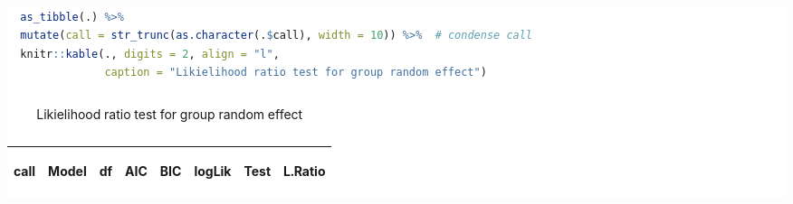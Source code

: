 ``` r
  as_tibble(.) %>%
  mutate(call = str_trunc(as.character(.$call), width = 10)) %>%  # condense call
  knitr::kable(., digits = 2, align = "l",
               caption = "Likielihood ratio test for group random effect") 
```

<table>

<caption>

Likielihood ratio test for group random effect

</caption>

<thead>

<tr>

<th style="text-align:left;">

call

</th>

<th style="text-align:left;">

Model

</th>

<th style="text-align:left;">

df

</th>

<th style="text-align:left;">

AIC

</th>

<th style="text-align:left;">

BIC

</th>

<th style="text-align:left;">

logLik

</th>

<th style="text-align:left;">

Test

</th>

<th style="text-align:left;">

L.Ratio
